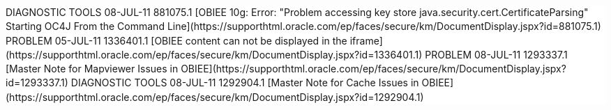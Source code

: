 <td >DIAGNOSTIC TOOLS
</td>

<td >08-JUL-11
</td>
</tr>
<tr >

<td >881075.1
</td>

<td >[OBIEE 10g: Error: "Problem accessing key store java.security.cert.CertificateParsing" Starting OC4J From the Command Line](https://supporthtml.oracle.com/ep/faces/secure/km/DocumentDisplay.jspx?id=881075.1)
</td>

<td >PROBLEM
</td>

<td >05-JUL-11
</td>
</tr>
<tr >

<td >1336401.1
</td>

<td >[OBIEE content can not be displayed in the iframe](https://supporthtml.oracle.com/ep/faces/secure/km/DocumentDisplay.jspx?id=1336401.1)
</td>

<td >PROBLEM
</td>

<td >08-JUL-11
</td>
</tr>
<tr >

<td >1293337.1
</td>

<td >[Master Note for Mapviewer Issues in OBIEE](https://supporthtml.oracle.com/ep/faces/secure/km/DocumentDisplay.jspx?id=1293337.1)
</td>

<td >DIAGNOSTIC TOOLS
</td>

<td >08-JUL-11
</td>
</tr>
<tr >

<td >1292904.1
</td>

<td >[Master Note for Cache Issues in OBIEE](https://supporthtml.oracle.com/ep/faces/secure/km/DocumentDisplay.jspx?id=1292904.1)
</td>
